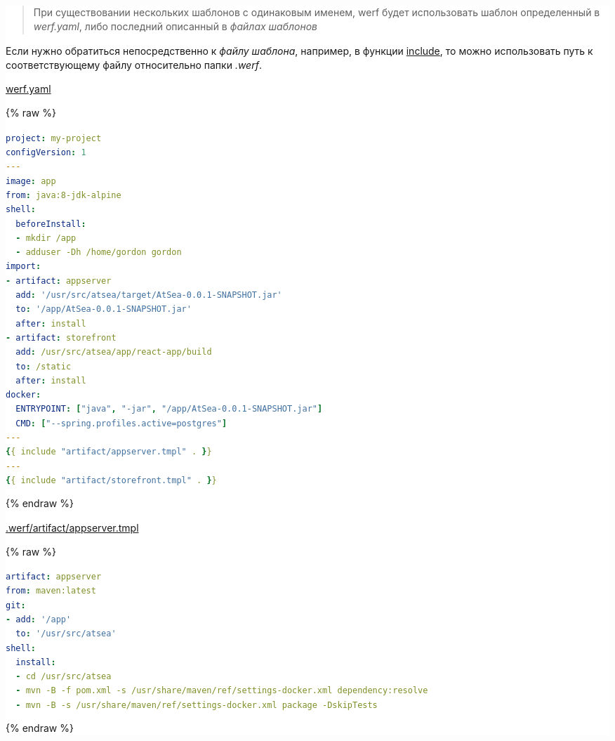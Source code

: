 </div>
</div>

> При существовании нескольких шаблонов с одинаковым именем, werf будет использовать шаблон определенный в _werf.yaml_, либо последний описанный в _файлах шаблонов_

Если нужно обратиться непосредственно к _файлу шаблона_, например, в функции [include](#include), то можно использовать путь к соответствующему файлу относительно папки _.werf_.

<div class="details active">
<a href="javascript:void(0)" class="details__summary">werf.yaml</a>
<div class="details__content" markdown="1">

{% raw %}
```yaml
project: my-project
configVersion: 1
---
image: app
from: java:8-jdk-alpine
shell:
  beforeInstall:
  - mkdir /app
  - adduser -Dh /home/gordon gordon
import:
- artifact: appserver
  add: '/usr/src/atsea/target/AtSea-0.0.1-SNAPSHOT.jar'
  to: '/app/AtSea-0.0.1-SNAPSHOT.jar'
  after: install
- artifact: storefront
  add: /usr/src/atsea/app/react-app/build
  to: /static
  after: install
docker:
  ENTRYPOINT: ["java", "-jar", "/app/AtSea-0.0.1-SNAPSHOT.jar"]
  CMD: ["--spring.profiles.active=postgres"]
---
{{ include "artifact/appserver.tmpl" . }}
---
{{ include "artifact/storefront.tmpl" . }}
```
{% endraw %}

</div>
</div>

<div class="details">
<a href="javascript:void(0)" class="details__summary">.werf/artifact/appserver.tmpl</a>
<div class="details__content" markdown="1">

{% raw %}
```yaml
artifact: appserver
from: maven:latest
git:
- add: '/app'
  to: '/usr/src/atsea'
shell:
  install:
  - cd /usr/src/atsea
  - mvn -B -f pom.xml -s /usr/share/maven/ref/settings-docker.xml dependency:resolve
  - mvn -B -s /usr/share/maven/ref/settings-docker.xml package -DskipTests
```
{% endraw %}
